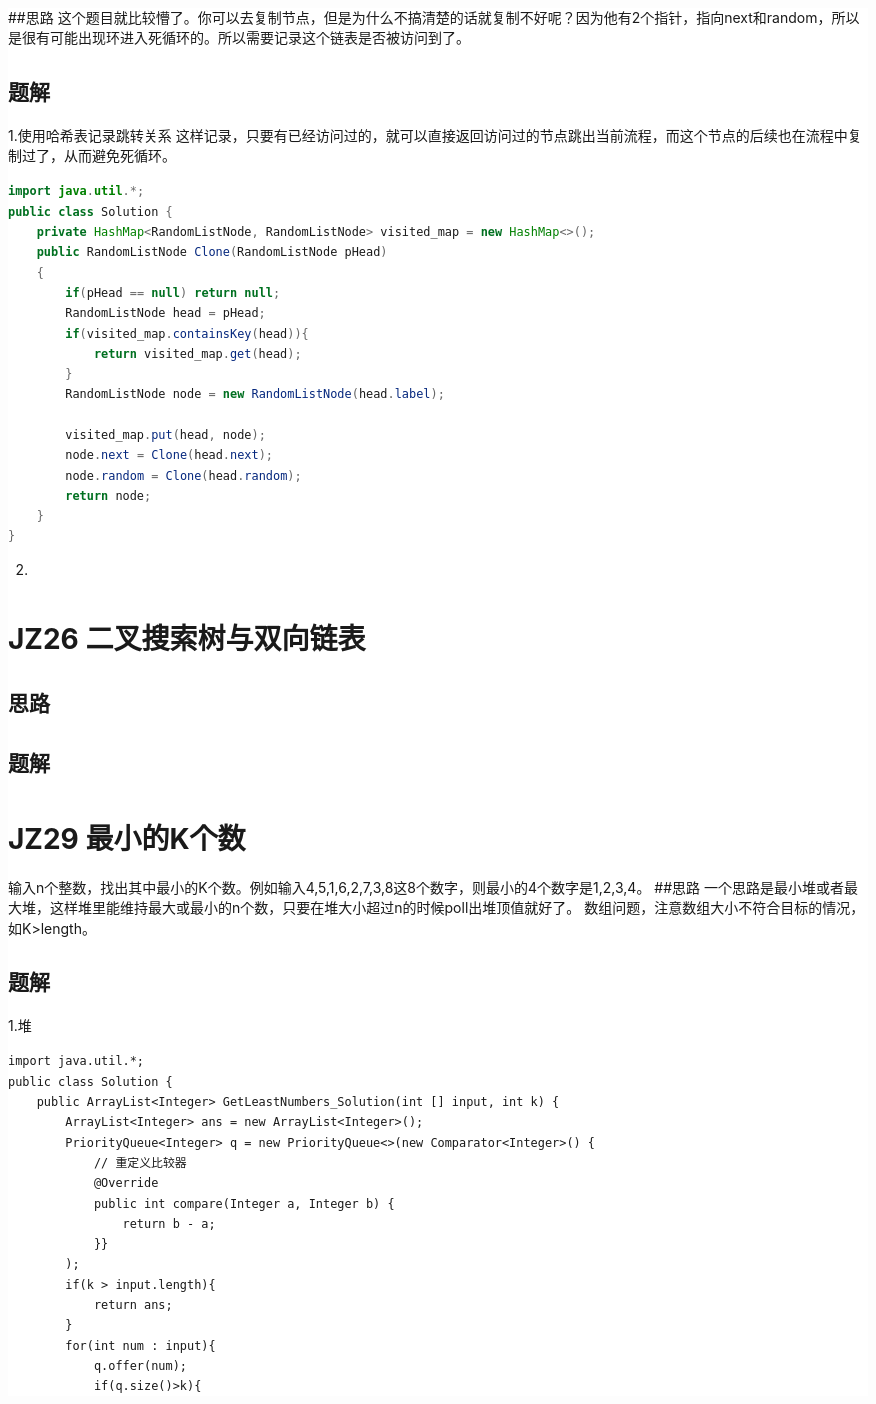 ##思路
这个题目就比较懵了。你可以去复制节点，但是为什么不搞清楚的话就复制不好呢？因为他有2个指针，指向next和random，所以是很有可能出现环进入死循环的。所以需要记录这个链表是否被访问到了。
## 题解
1.使用哈希表记录跳转关系
这样记录，只要有已经访问过的，就可以直接返回访问过的节点跳出当前流程，而这个节点的后续也在流程中复制过了，从而避免死循环。
```java
import java.util.*;
public class Solution {
    private HashMap<RandomListNode, RandomListNode> visited_map = new HashMap<>();
    public RandomListNode Clone(RandomListNode pHead)
    {
        if(pHead == null) return null;
        RandomListNode head = pHead;
        if(visited_map.containsKey(head)){
            return visited_map.get(head);
        }
        RandomListNode node = new RandomListNode(head.label);
        
        visited_map.put(head, node);
        node.next = Clone(head.next);
        node.random = Clone(head.random);
        return node;
    }
}
```
2.

# JZ26 二叉搜索树与双向链表

## 思路

## 题解

# JZ29 最小的K个数
输入n个整数，找出其中最小的K个数。例如输入4,5,1,6,2,7,3,8这8个数字，则最小的4个数字是1,2,3,4。
##思路
一个思路是最小堆或者最大堆，这样堆里能维持最大或最小的n个数，只要在堆大小超过n的时候poll出堆顶值就好了。
数组问题，注意数组大小不符合目标的情况，如K>length。
## 题解
1.堆
```
import java.util.*;
public class Solution {
    public ArrayList<Integer> GetLeastNumbers_Solution(int [] input, int k) {
        ArrayList<Integer> ans = new ArrayList<Integer>();
        PriorityQueue<Integer> q = new PriorityQueue<>(new Comparator<Integer>() {
            // 重定义比较器
            @Override
            public int compare(Integer a, Integer b) {
                return b - a;
            }}
        );
        if(k > input.length){
            return ans;
        }
        for(int num : input){
            q.offer(num);
            if(q.size()>k){
```